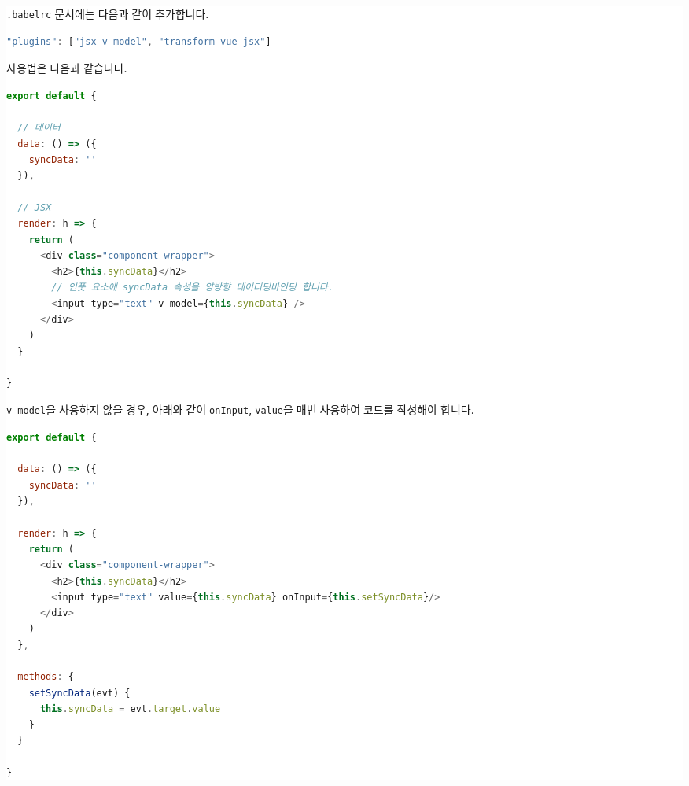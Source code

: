 `.babelrc` 문서에는 다음과 같이 추가합니다.

```js
"plugins": ["jsx-v-model", "transform-vue-jsx"]
```

사용법은 다음과 같습니다.

```js
export default {

  // 데이터
  data: () => ({
    syncData: ''
  }),

  // JSX
  render: h => {
    return (
      <div class="component-wrapper">
        <h2>{this.syncData}</h2>
        // 인풋 요소에 syncData 속성을 양방향 데이터딩바인딩 합니다.
        <input type="text" v-model={this.syncData} />
      </div>
    )
  }

}
```

`v-model`을 사용하지 않을 경우, 아래와 같이 `onInput`, `value`을 매번 사용하여 코드를 작성해야 합니다.

```js
export default {

  data: () => ({
    syncData: ''
  }),

  render: h => {
    return (
      <div class="component-wrapper">
        <h2>{this.syncData}</h2>
        <input type="text" value={this.syncData} onInput={this.setSyncData}/>
      </div>
    )
  },

  methods: {
    setSyncData(evt) {
      this.syncData = evt.target.value
    }
  }

}
```
